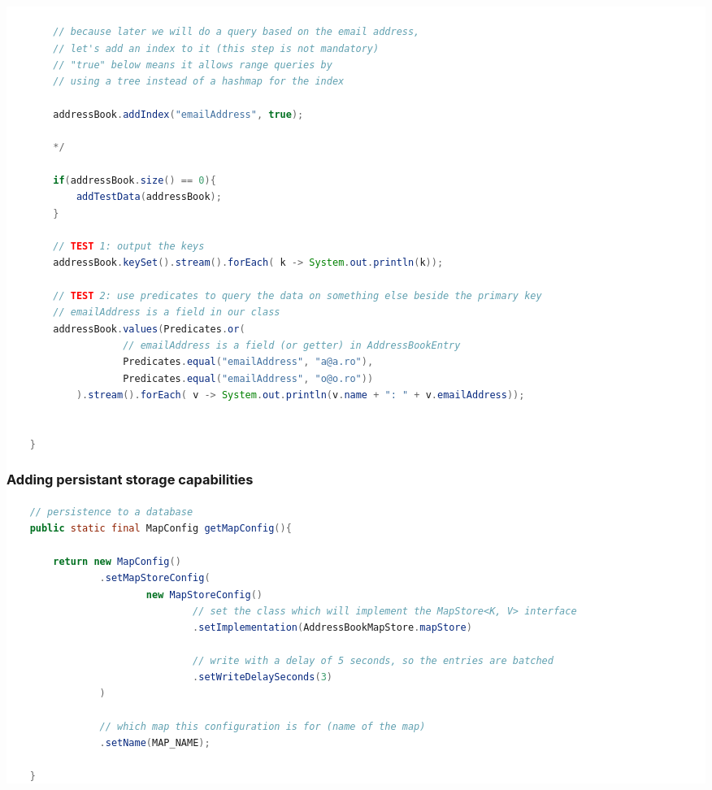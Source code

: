 ```java

        // because later we will do a query based on the email address, 
        // let's add an index to it (this step is not mandatory)
        // "true" below means it allows range queries by
        // using a tree instead of a hashmap for the index

        addressBook.addIndex("emailAddress", true);

        */
        
        if(addressBook.size() == 0){ 
            addTestData(addressBook);
        }
        
        // TEST 1: output the keys
        addressBook.keySet().stream().forEach( k -> System.out.println(k));

        // TEST 2: use predicates to query the data on something else beside the primary key
        // emailAddress is a field in our class
        addressBook.values(Predicates.or(
                    // emailAddress is a field (or getter) in AddressBookEntry
                    Predicates.equal("emailAddress", "a@a.ro"), 
                    Predicates.equal("emailAddress", "o@o.ro")) 
            ).stream().forEach( v -> System.out.println(v.name + ": " + v.emailAddress));

        
    }
```

### Adding persistant storage capabilities

```java
    // persistence to a database
    public static final MapConfig getMapConfig(){

        return new MapConfig()
                .setMapStoreConfig(
                        new MapStoreConfig()
                                // set the class which will implement the MapStore<K, V> interface
                                .setImplementation(AddressBookMapStore.mapStore)

                                // write with a delay of 5 seconds, so the entries are batched
                                .setWriteDelaySeconds(3) 
                )

                // which map this configuration is for (name of the map)
                .setName(MAP_NAME);

    }
```
